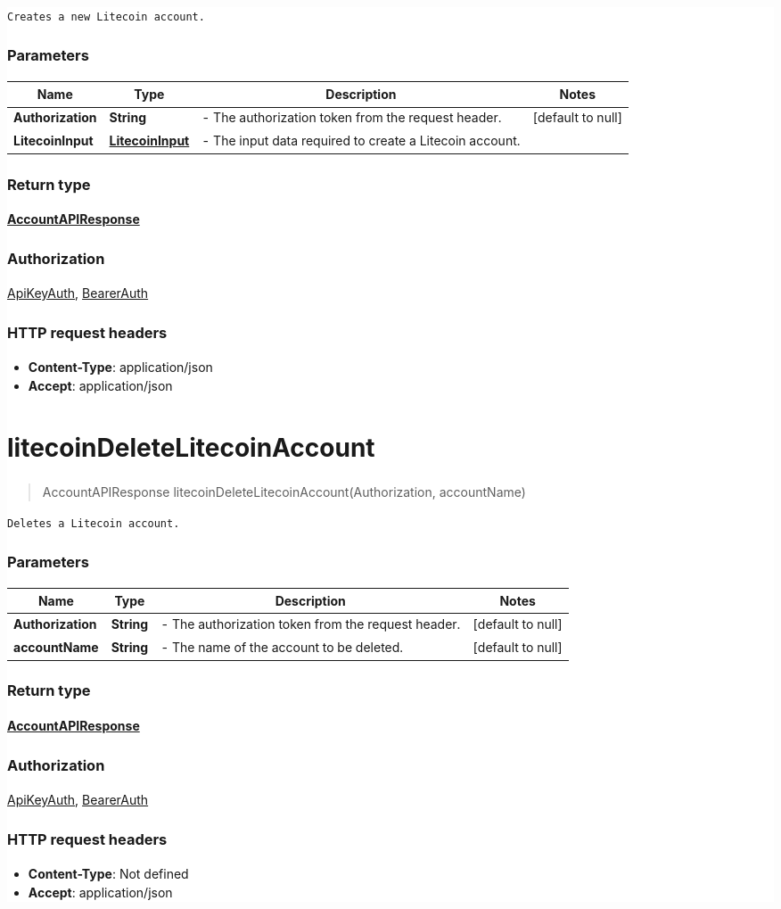 

    Creates a new Litecoin account.

### Parameters

|Name | Type | Description  | Notes |
|------------- | ------------- | ------------- | -------------|
| **Authorization** | **String**| - The authorization token from the request header. | [default to null] |
| **LitecoinInput** | [**LitecoinInput**](../Models/LitecoinInput.md)| - The input data required to create a Litecoin account. | |

### Return type

[**AccountAPIResponse**](../Models/AccountAPIResponse.md)

### Authorization

[ApiKeyAuth](../README.md#ApiKeyAuth), [BearerAuth](../README.md#BearerAuth)

### HTTP request headers

- **Content-Type**: application/json
- **Accept**: application/json

<a name="litecoinDeleteLitecoinAccount"></a>
# **litecoinDeleteLitecoinAccount**
> AccountAPIResponse litecoinDeleteLitecoinAccount(Authorization, accountName)



    Deletes a Litecoin account.

### Parameters

|Name | Type | Description  | Notes |
|------------- | ------------- | ------------- | -------------|
| **Authorization** | **String**| - The authorization token from the request header. | [default to null] |
| **accountName** | **String**| - The name of the account to be deleted. | [default to null] |

### Return type

[**AccountAPIResponse**](../Models/AccountAPIResponse.md)

### Authorization

[ApiKeyAuth](../README.md#ApiKeyAuth), [BearerAuth](../README.md#BearerAuth)

### HTTP request headers

- **Content-Type**: Not defined
- **Accept**: application/json
